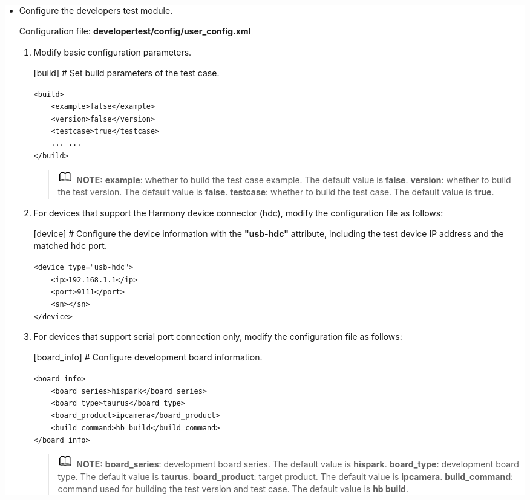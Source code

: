 
-   Configure the developers test module.

    Configuration file:  **developertest/config/user\_config.xml**

    1.  Modify basic configuration parameters.

        \[build\]    \# Set build parameters of the test case.

        ```
        <build>
            <example>false</example>
            <version>false</version>
            <testcase>true</testcase>
            ... ...
        </build>
        ```

        >![](public_sys-resources/icon-note.gif) **NOTE:** 
        >**example**: whether to build the test case example. The default value is  **false**.
        >**version**: whether to build the test version. The default value is  **false**.
        >**testcase**: whether to build the test case. The default value is  **true**.

    2.  For devices that support the Harmony device connector \(hdc\), modify the configuration file as follows:

        \[device\]    \# Configure the device information with the  **"usb-hdc"**  attribute, including the test device IP address and the matched hdc port.

        ```
        <device type="usb-hdc">
            <ip>192.168.1.1</ip>
            <port>9111</port>
            <sn></sn>
        </device>
        ```

    3.  For devices that support serial port connection only, modify the configuration file as follows:

        \[board\_info\]    \# Configure development board information.

        ```
        <board_info>
            <board_series>hispark</board_series>
            <board_type>taurus</board_type>
            <board_product>ipcamera</board_product>
            <build_command>hb build</build_command>
        </board_info>
        ```

        >![](public_sys-resources/icon-note.gif) **NOTE:** 
        >**board\_series**: development board series. The default value is  **hispark**.
        >**board\_type**: development board type. The default value is  **taurus**.
        >**board\_product**: target product. The default value is  **ipcamera**.
        >**build\_command**: command used for building the test version and test case. The default value is  **hb build**.
